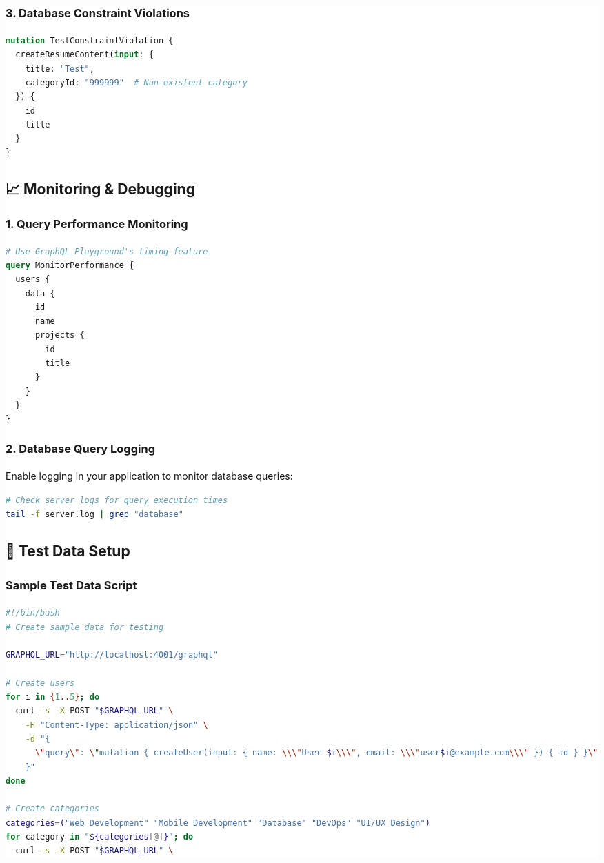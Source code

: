### 3. Database Constraint Violations
```graphql
mutation TestConstraintViolation {
  createResumeContent(input: { 
    title: "Test", 
    categoryId: "999999"  # Non-existent category
  }) {
    id
    title
  }
}
```

## 📈 Monitoring & Debugging

### 1. Query Performance Monitoring
```graphql
# Use GraphQL Playground's timing feature
query MonitorPerformance {
  users {
    data {
      id
      name
      projects {
        id
        title
      }
    }
  }
}
```

### 2. Database Query Logging
Enable logging in your application to monitor database queries:
```bash
# Check server logs for query execution times
tail -f server.log | grep "database"
```

## 🔧 Test Data Setup

### Sample Test Data Script
```bash
#!/bin/bash
# Create sample data for testing

GRAPHQL_URL="http://localhost:4001/graphql"

# Create users
for i in {1..5}; do
  curl -s -X POST "$GRAPHQL_URL" \
    -H "Content-Type: application/json" \
    -d "{
      \"query\": \"mutation { createUser(input: { name: \\\"User $i\\\", email: \\\"user$i@example.com\\\" }) { id } }\"
    }"
done

# Create categories
categories=("Web Development" "Mobile Development" "Database" "DevOps" "UI/UX Design")
for category in "${categories[@]}"; do
  curl -s -X POST "$GRAPHQL_URL" \
```